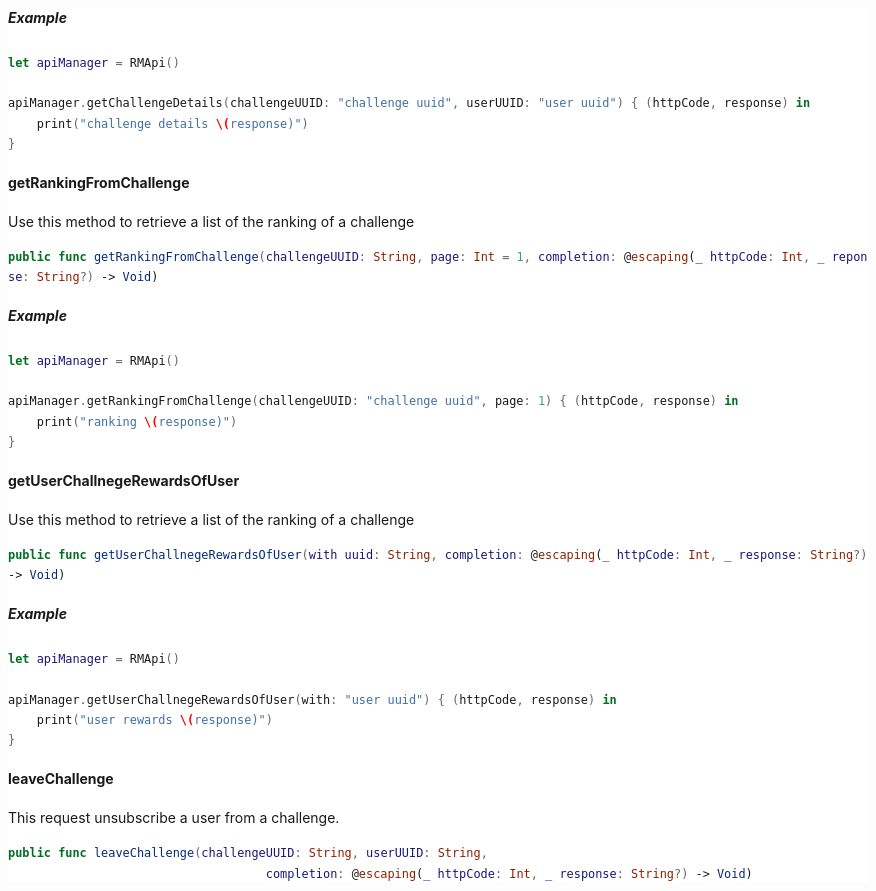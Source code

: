 ##### Example

```swift 
let apiManager = RMApi()

apiManager.getChallengeDetails(challengeUUID: "challenge uuid", userUUID: "user uuid") { (httpCode, response) in
    print("challenge details \(response)")
}
```

#### getRankingFromChallenge

Use this method to retrieve a list of the ranking of a challenge

```swift 
public func getRankingFromChallenge(challengeUUID: String, page: Int = 1, completion: @escaping(_ httpCode: Int, _ reponse: String?) -> Void)
``` 

##### Example

```swift 
let apiManager = RMApi()

apiManager.getRankingFromChallenge(challengeUUID: "challenge uuid", page: 1) { (httpCode, response) in
    print("ranking \(response)")
}
```

#### getUserChallnegeRewardsOfUser

Use this method to retrieve a list of the ranking of a challenge

```swift 
public func getUserChallnegeRewardsOfUser(with uuid: String, completion: @escaping(_ httpCode: Int, _ response: String?) -> Void)
``` 

##### Example

```swift 
let apiManager = RMApi()

apiManager.getUserChallnegeRewardsOfUser(with: "user uuid") { (httpCode, response) in
    print("user rewards \(response)")
}
```

#### leaveChallenge

This request unsubscribe a user from a challenge.   

```swift 
public func leaveChallenge(challengeUUID: String, userUUID: String,
                                    completion: @escaping(_ httpCode: Int, _ response: String?) -> Void)
``` 
